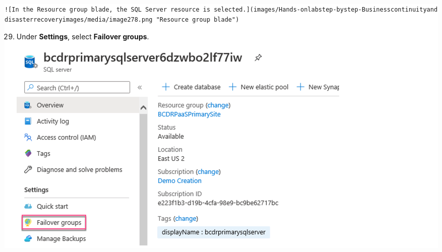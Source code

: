     ![In the Resource group blade, the SQL Server resource is selected.](images/Hands-onlabstep-bystep-Businesscontinuityanddisasterrecoveryimages/media/image278.png "Resource group blade")

29. Under **Settings**, select **Failover groups**.

    ![In the SQL server blade, under Settings, Failover groups is selected.](images/Hands-onlabstep-bystep-Businesscontinuityanddisasterrecoveryimages/media/image279.png "SQL server blade")
